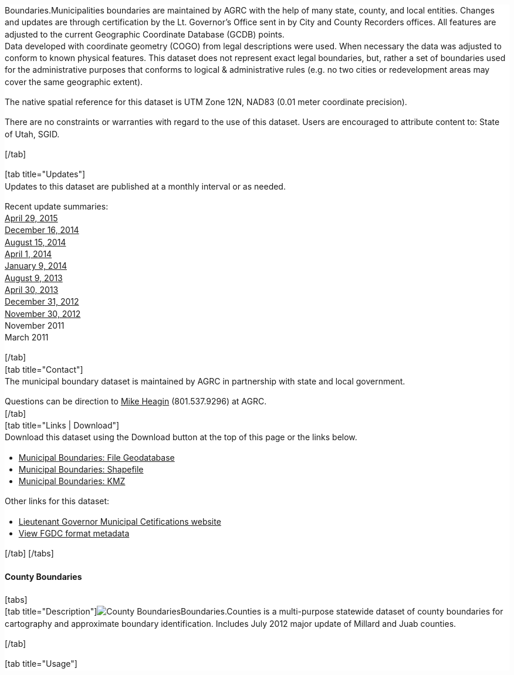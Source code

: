 Boundaries.Municipalities boundaries are maintained by AGRC with the help of many state, county, and local entities. Changes and updates are through certification by the Lt. Governor’s Office sent in by City and County Recorders offices. All features are adjusted to the current Geographic Coordinate Database (GCDB) points.<br />
Data developed with coordinate geometry (COGO) from legal descriptions were used. When necessary the data was adjusted to conform to known physical features. This dataset does not represent exact legal boundaries, but, rather a set of boundaries used for the administrative purposes that conforms to logical &amp; administrative rules (e.g. no two cities or redevelopment areas may cover the same geographic extent).</p>
<p>The native spatial reference for this dataset is UTM Zone 12N, NAD83 (0.01 meter coordinate precision).</p>
<p>There are no constraints or warranties with regard to the use of this dataset. Users are encouraged to attribute content to: State of Utah, SGID.</p>
<p>[/tab]</p>
<p>[tab title="Updates"]<br />
Updates to this dataset are published at a monthly interval or as needed.</p>
<p>Recent update summaries:<br />
<a href="http://gis.utah.gov/updates-to-municipal-boundaries-for-the-state-of-utah-april-2015/">April 29, 2015</a><br />
<a href="http://gis.utah.gov/updates-to-municpal-boundaries-for-the-state-of-utah-2">December 16, 2014</a><br />
<a href="http://gis.utah.gov/updates-to-municpal-boundaries-for-the-state-of-utah//">August 15, 2014</a><br />
<a href="http://gis.utah.gov/new-updates-to-municipal-boundaries-layers/">April 1, 2014</a><br />
<a href="http://gis.utah.gov/newest-updates-to-the-municipal-boundaries/">January 9, 2014</a><br />
<a href="http://gis.utah.gov/newest-updates-to-municipal-boundaries/">August 9, 2013</a><br />
<a href="http://gis.utah.gov/first-quarter-municipal-boundaries-updates/">April 30, 2013</a><br />
<a href="http://gis.utah.gov/end-of-2012-municipal-boundaries-update/">December 31, 2012</a><br />
<a href="http://gis.utah.gov/municipalities-updates-nov-30-2012/">November 30, 2012</a><br />
November 2011<br />
March 2011</p>
<p>[/tab]<br />
[tab title="Contact"]<br />
The municipal boundary dataset is maintained by AGRC in partnership with state and local government.</p>
<p>Questions can be direction to <a href="mailto:mheagin@utah.gov">Mike Heagin</a> (801.537.9296) at AGRC.<br />
[/tab]<br />
[tab title="Links | Download"]<br />
Download this dataset using the Download button at the top of this page or the links below.</p>
<ul>
<li><a href="ftp://ftp.agrc.utah.gov/UtahSGID_Vector/UTM12_NAD83/BOUNDARIES/UnpackagedData/Municipalities/_Statewide/Municipalities_gdb.zip">Municipal Boundaries: File Geodatabase</a></li>
<li><a href="ftp://ftp.agrc.utah.gov/UtahSGID_Vector/UTM12_NAD83/BOUNDARIES/UnpackagedData/Municipalities/_Statewide/Municipalities_shp.zip">Municipal Boundaries: Shapefile</a></li>
<li><a href="ftp://ftp.agrc.utah.gov/UtahSGID_Vector/UTM12_NAD83/BOUNDARIES/UnpackagedData/Municipalities/_Statewide/Municipalities.kmz">Municipal Boundaries: KMZ</a></li>
</ul>
<p>Other links for this dataset:</p>
<ul>
<li><a href="http://municert.utah.gov/">Lieutenant Governor Municipal Cetifications website</a></li>
<li><a href="ftp://ftp.agrc.utah.gov/SGID93_Vector/NAD83/MetadataHTML/SGID93_BOUNDARIES_Municipalities.html">View FGDC format metadata</a></li>
</ul>
<p>[/tab] [/tabs]</p>
<h4 class="product">County Boundaries</h4>
<p>[tabs]<br />
[tab title="Description"]<img class="productImage-Thumb" src="http://gis.utah.gov/wp-content/uploads/CountyBoundaries_Small.png" alt="County Boundaries" />Boundaries.Counties is a multi-purpose statewide dataset of county boundaries for cartography and approximate boundary identification. Includes July 2012 major update of Millard and Juab counties.</p>
<div class="clear"></div>
<p>[/tab]</p>
<p>[tab title="Usage"]<br />